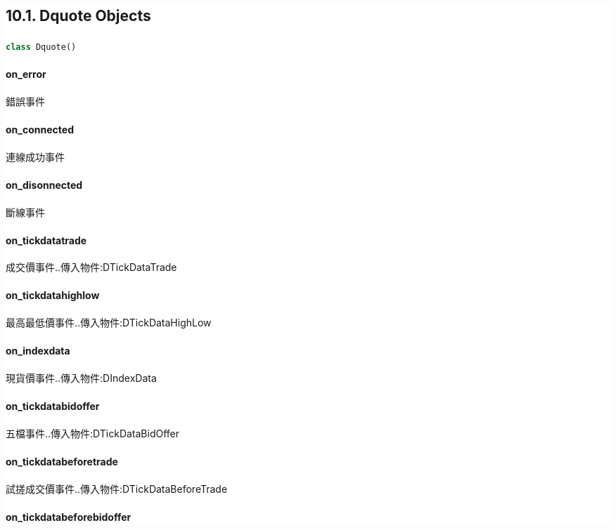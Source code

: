 <a id="dquote.Dquote"></a>

## 10.1. Dquote Objects
<a id="markdown-dquote-objects" name="dquote-objects"></a>

```python
class Dquote()
```

<a id="dquote.Dquote.on_error"></a>

#### on\_error

錯誤事件

<a id="dquote.Dquote.on_connected"></a>

#### on\_connected

連線成功事件

<a id="dquote.Dquote.on_disonnected"></a>

#### on\_disonnected

斷線事件

<a id="dquote.Dquote.on_tickdatatrade"></a>

#### on\_tickdatatrade

成交價事件..傳入物件:DTickDataTrade

<a id="dquote.Dquote.on_tickdatahighlow"></a>

#### on\_tickdatahighlow

最高最低價事件..傳入物件:DTickDataHighLow

<a id="dquote.Dquote.on_indexdata"></a>

#### on\_indexdata

現貨價事件..傳入物件:DIndexData

<a id="dquote.Dquote.on_tickdatabidoffer"></a>

#### on\_tickdatabidoffer

五檔事件..傳入物件:DTickDataBidOffer

<a id="dquote.Dquote.on_tickdatabeforetrade"></a>

#### on\_tickdatabeforetrade

試搓成交價事件..傳入物件:DTickDataBeforeTrade

<a id="dquote.Dquote.on_tickdatabeforebidoffer"></a>

#### on\_tickdatabeforebidoffer
